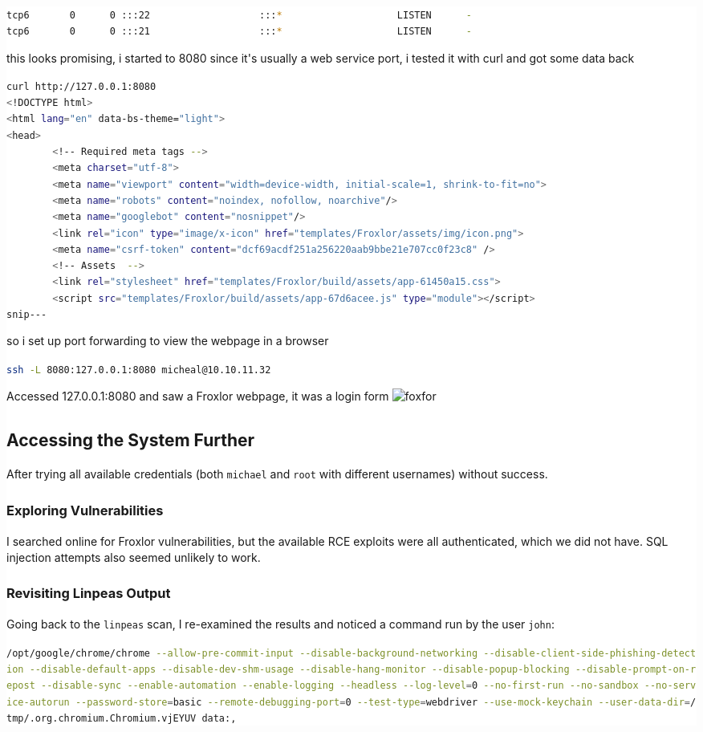 ```bash
tcp6       0      0 :::22                   :::*                    LISTEN      -                   
tcp6       0      0 :::21                   :::*                    LISTEN      -                   
```

this looks promising, i started to 8080 since it's usually a web service port, i tested it with curl and got some data back

```bash
curl http://127.0.0.1:8080
<!DOCTYPE html>
<html lang="en" data-bs-theme="light">
<head>
        <!-- Required meta tags -->
        <meta charset="utf-8">
        <meta name="viewport" content="width=device-width, initial-scale=1, shrink-to-fit=no">
        <meta name="robots" content="noindex, nofollow, noarchive"/>
        <meta name="googlebot" content="nosnippet"/>
        <link rel="icon" type="image/x-icon" href="templates/Froxlor/assets/img/icon.png">
        <meta name="csrf-token" content="dcf69acdf251a256220aab9bbe21e707cc0f23c8" />
        <!-- Assets  -->
        <link rel="stylesheet" href="templates/Froxlor/build/assets/app-61450a15.css">
        <script src="templates/Froxlor/build/assets/app-67d6acee.js" type="module"></script>
snip---
```

so i set up port forwarding to view the webpage in a browser

```bash
ssh -L 8080:127.0.0.1:8080 micheal@10.10.11.32
```

Accessed 127.0.0.1:8080 and saw a Froxlor webpage, it was a login form
![foxfor](https://github.com/user-attachments/assets/4ce2d526-67d6-46ba-b04b-1aa5a7d228a1)

## Accessing the System Further

After trying all available credentials (both `michael` and `root` with different usernames) without success.

### Exploring Vulnerabilities

I searched online for Froxlor vulnerabilities, but the available RCE exploits were all authenticated, which we did not have. SQL injection attempts also seemed unlikely to work.

### Revisiting Linpeas Output

Going back to the `linpeas` scan, I re-examined the results and noticed a command run by the user `john`:

```bash
/opt/google/chrome/chrome --allow-pre-commit-input --disable-background-networking --disable-client-side-phishing-detection --disable-default-apps --disable-dev-shm-usage --disable-hang-monitor --disable-popup-blocking --disable-prompt-on-repost --disable-sync --enable-automation --enable-logging --headless --log-level=0 --no-first-run --no-sandbox --no-service-autorun --password-store=basic --remote-debugging-port=0 --test-type=webdriver --use-mock-keychain --user-data-dir=/tmp/.org.chromium.Chromium.vjEYUV data:,
```

